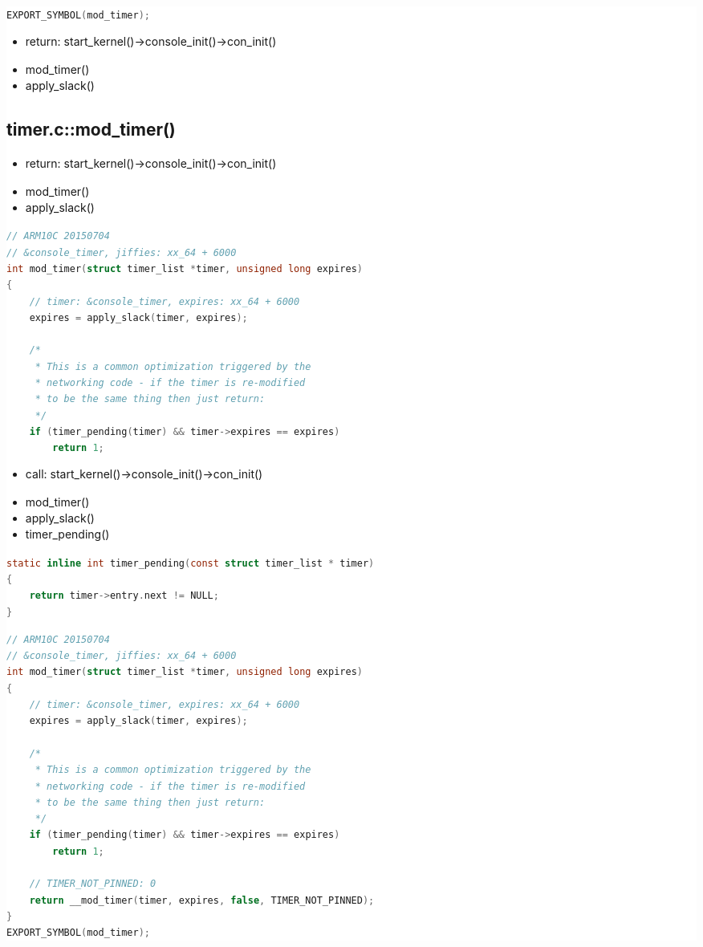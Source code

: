 ```timer.c
EXPORT_SYMBOL(mod_timer);
```


* return: start_kernel()->console_init()->con_init()
 - mod_timer()
  - apply_slack()

## timer.c::mod_timer()
* return: start_kernel()->console_init()->con_init()
 - mod_timer()
  - apply_slack()

```timer.c
// ARM10C 20150704
// &console_timer, jiffies: xx_64 + 6000
int mod_timer(struct timer_list *timer, unsigned long expires)
{
	// timer: &console_timer, expires: xx_64 + 6000
	expires = apply_slack(timer, expires);

	/*
	 * This is a common optimization triggered by the
	 * networking code - if the timer is re-modified
	 * to be the same thing then just return:
	 */
	if (timer_pending(timer) && timer->expires == expires)
		return 1;
```

* call: start_kernel()->console_init()->con_init()
 - mod_timer()
  - apply_slack()
  - timer_pending()

```timer.h
static inline int timer_pending(const struct timer_list * timer)
{
	return timer->entry.next != NULL;
}
```

```timer.c
// ARM10C 20150704
// &console_timer, jiffies: xx_64 + 6000
int mod_timer(struct timer_list *timer, unsigned long expires)
{
	// timer: &console_timer, expires: xx_64 + 6000
	expires = apply_slack(timer, expires);

	/*
	 * This is a common optimization triggered by the
	 * networking code - if the timer is re-modified
	 * to be the same thing then just return:
	 */
	if (timer_pending(timer) && timer->expires == expires)
		return 1;

    // TIMER_NOT_PINNED: 0
	return __mod_timer(timer, expires, false, TIMER_NOT_PINNED);
}
EXPORT_SYMBOL(mod_timer);
```
